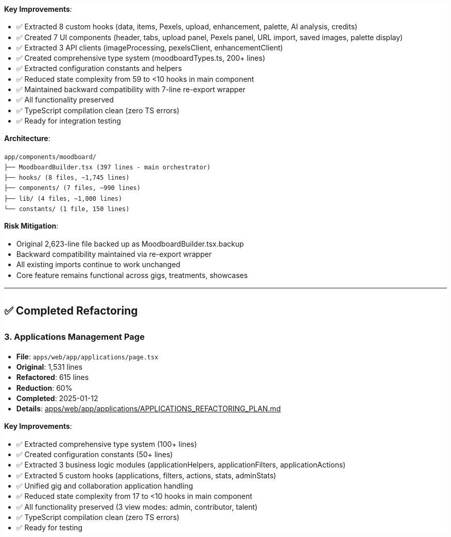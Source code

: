 **Key Improvements**:
- ✅ Extracted 8 custom hooks (data, items, Pexels, upload, enhancement, palette, AI analysis, credits)
- ✅ Created 7 UI components (header, tabs, upload panel, Pexels panel, URL import, saved images, palette display)
- ✅ Extracted 3 API clients (imageProcessing, pexelsClient, enhancementClient)
- ✅ Created comprehensive type system (moodboardTypes.ts, 200+ lines)
- ✅ Extracted configuration constants and helpers
- ✅ Reduced state complexity from 59 to <10 hooks in main component
- ✅ Maintained backward compatibility with 7-line re-export wrapper
- ✅ All functionality preserved
- ✅ TypeScript compilation clean (zero TS errors)
- ✅ Ready for integration testing

**Architecture**:
```
app/components/moodboard/
├── MoodboardBuilder.tsx (397 lines - main orchestrator)
├── hooks/ (8 files, ~1,745 lines)
├── components/ (7 files, ~990 lines)
├── lib/ (4 files, ~1,000 lines)
└── constants/ (1 file, 150 lines)
```

**Risk Mitigation**:
- Original 2,623-line file backed up as MoodboardBuilder.tsx.backup
- Backward compatibility maintained via re-export wrapper
- All existing imports continue to work unchanged
- Core feature remains functional across gigs, treatments, showcases

---

## ✅ Completed Refactoring

### 3. Applications Management Page
- **File**: `apps/web/app/applications/page.tsx`
- **Original**: 1,531 lines
- **Refactored**: 615 lines
- **Reduction**: 60%
- **Completed**: 2025-01-12
- **Details**: [apps/web/app/applications/APPLICATIONS_REFACTORING_PLAN.md](apps/web/app/applications/APPLICATIONS_REFACTORING_PLAN.md)

**Key Improvements**:
- ✅ Extracted comprehensive type system (100+ lines)
- ✅ Created configuration constants (50+ lines)
- ✅ Extracted 3 business logic modules (applicationHelpers, applicationFilters, applicationActions)
- ✅ Extracted 5 custom hooks (applications, filters, actions, stats, adminStats)
- ✅ Unified gig and collaboration application handling
- ✅ Reduced state complexity from 17 to <10 hooks in main component
- ✅ All functionality preserved (3 view modes: admin, contributor, talent)
- ✅ TypeScript compilation clean (zero TS errors)
- ✅ Ready for testing
